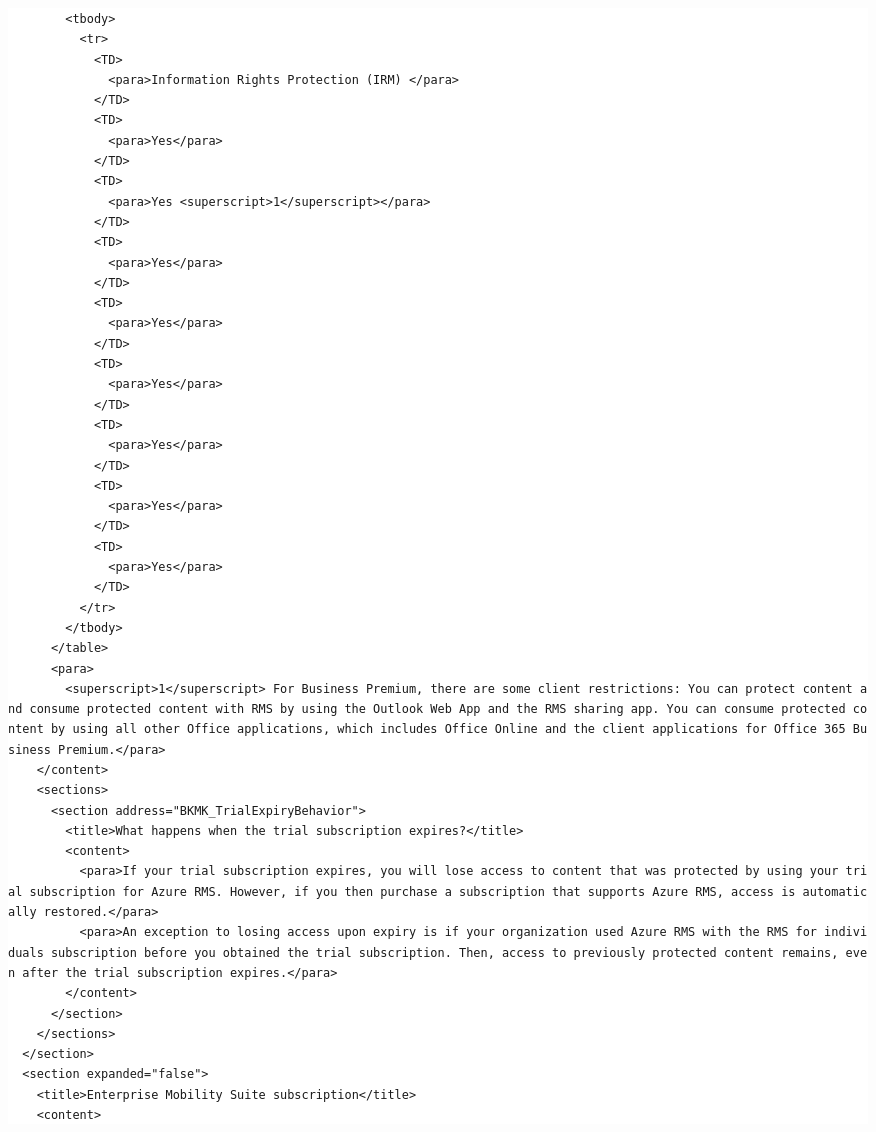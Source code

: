             <tbody>
              <tr>
                <TD>
                  <para>Information Rights Protection (IRM) </para>
                </TD>
                <TD>
                  <para>Yes</para>
                </TD>
                <TD>
                  <para>Yes <superscript>1</superscript></para>
                </TD>
                <TD>
                  <para>Yes</para>
                </TD>
                <TD>
                  <para>Yes</para>
                </TD>
                <TD>
                  <para>Yes</para>
                </TD>
                <TD>
                  <para>Yes</para>
                </TD>
                <TD>
                  <para>Yes</para>
                </TD>
                <TD>
                  <para>Yes</para>
                </TD>
              </tr>
            </tbody>
          </table>
          <para>
            <superscript>1</superscript> For Business Premium, there are some client restrictions: You can protect content and consume protected content with RMS by using the Outlook Web App and the RMS sharing app. You can consume protected content by using all other Office applications, which includes Office Online and the client applications for Office 365 Business Premium.</para>
        </content>
        <sections>
          <section address="BKMK_TrialExpiryBehavior">
            <title>What happens when the trial subscription expires?</title>
            <content>
              <para>If your trial subscription expires, you will lose access to content that was protected by using your trial subscription for Azure RMS. However, if you then purchase a subscription that supports Azure RMS, access is automatically restored.</para>
              <para>An exception to losing access upon expiry is if your organization used Azure RMS with the RMS for individuals subscription before you obtained the trial subscription. Then, access to previously protected content remains, even after the trial subscription expires.</para>
            </content>
          </section>
        </sections>
      </section>
      <section expanded="false">
        <title>Enterprise Mobility Suite subscription</title>
        <content>
          